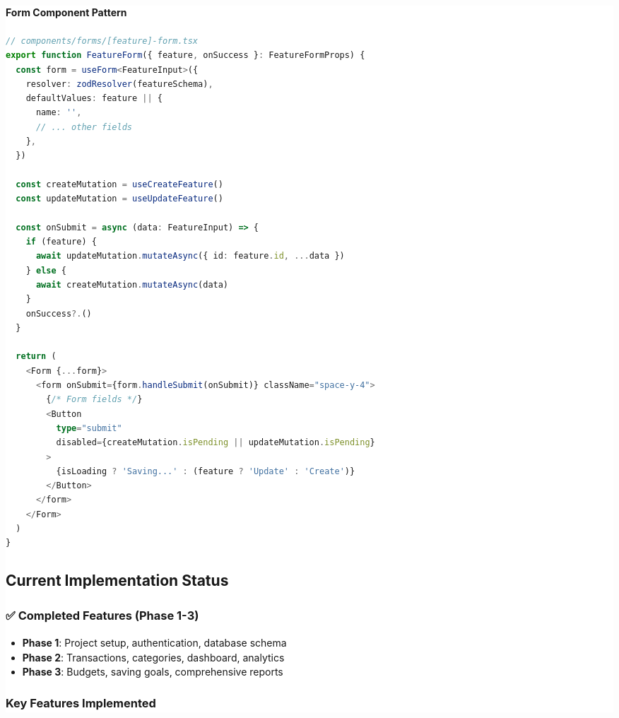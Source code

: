 #### Form Component Pattern

```typescript
// components/forms/[feature]-form.tsx
export function FeatureForm({ feature, onSuccess }: FeatureFormProps) {
  const form = useForm<FeatureInput>({
    resolver: zodResolver(featureSchema),
    defaultValues: feature || {
      name: '',
      // ... other fields
    },
  })

  const createMutation = useCreateFeature()
  const updateMutation = useUpdateFeature()

  const onSubmit = async (data: FeatureInput) => {
    if (feature) {
      await updateMutation.mutateAsync({ id: feature.id, ...data })
    } else {
      await createMutation.mutateAsync(data)
    }
    onSuccess?.()
  }

  return (
    <Form {...form}>
      <form onSubmit={form.handleSubmit(onSubmit)} className="space-y-4">
        {/* Form fields */}
        <Button
          type="submit"
          disabled={createMutation.isPending || updateMutation.isPending}
        >
          {isLoading ? 'Saving...' : (feature ? 'Update' : 'Create')}
        </Button>
      </form>
    </Form>
  )
}
```

## Current Implementation Status

### ✅ Completed Features (Phase 1-3)

- **Phase 1**: Project setup, authentication, database schema
- **Phase 2**: Transactions, categories, dashboard, analytics
- **Phase 3**: Budgets, saving goals, comprehensive reports

### Key Features Implemented
